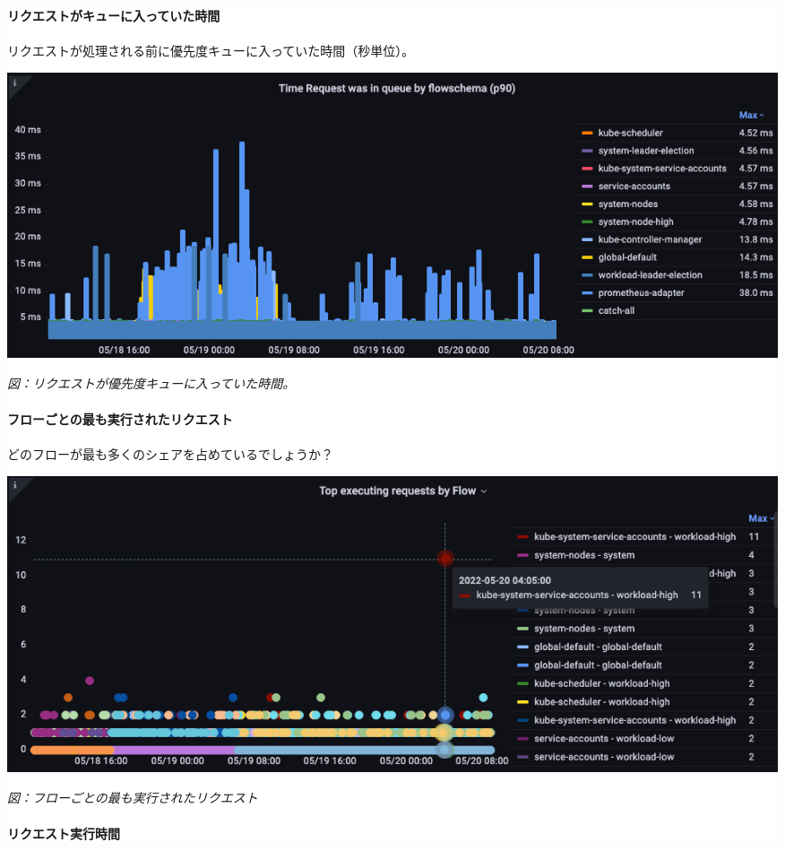 

#### リクエストがキューに入っていた時間

リクエストが処理される前に優先度キューに入っていた時間（秒単位）。

![API-MON-5](../../../../images/Containers/aws-native/eks/api-mon-5.jpg)

*図：リクエストが優先度キューに入っていた時間。*



#### フローごとの最も実行されたリクエスト

どのフローが最も多くのシェアを占めているでしょうか？

![API-MON-6](../../../../images/Containers/aws-native/eks/api-mon-6.jpg)

*図：フローごとの最も実行されたリクエスト*



#### リクエスト実行時間
